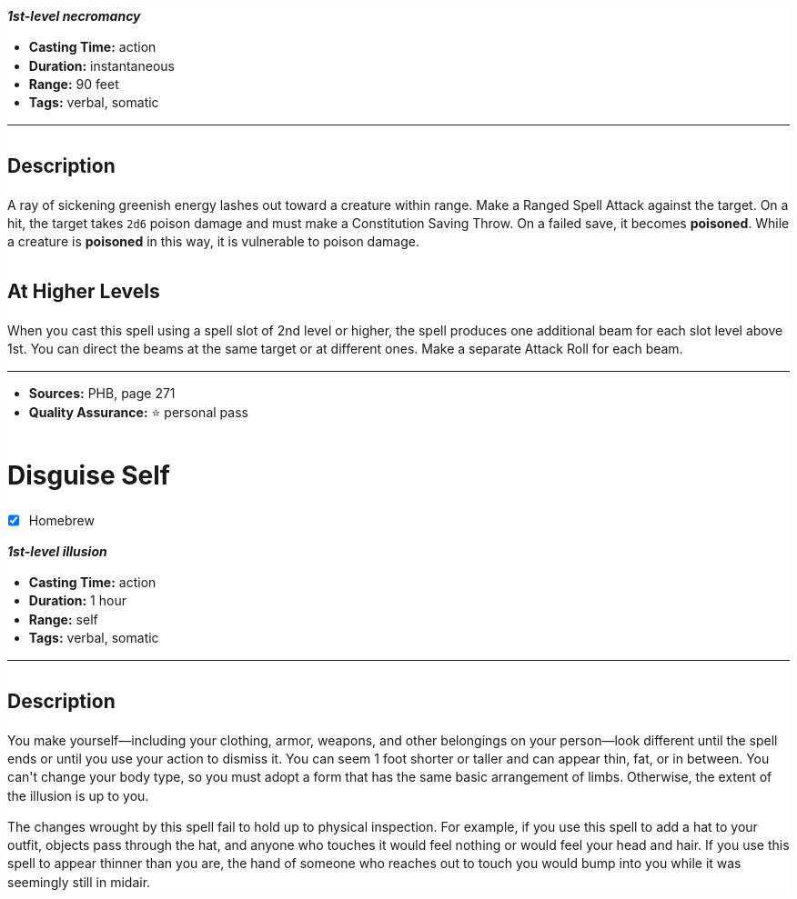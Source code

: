 ***1st-level necromancy***
- **Casting Time:** action
- **Duration:** instantaneous
- **Range:** 90 feet
- **Tags:** verbal, somatic

---

## Description
A ray of sickening greenish energy lashes out toward a creature within range.
Make a Ranged Spell Attack against the target.
On a hit, the target takes `2d6` poison damage and must make a Constitution Saving Throw.
On a failed save, it becomes **poisoned**.
While a creature is **poisoned** in this way, it is vulnerable to poison damage.

## At Higher Levels
When you cast this spell using a spell slot of 2nd level or higher, the spell produces one additional beam for each slot level above 1st.
You can direct the beams at the same target or at different ones.
Make a separate Attack Roll for each beam.

---

- **Sources:** PHB, page 271
- **Quality Assurance:** :star: personal pass


# Disguise Self
- [x] Homebrew

***1st-level illusion***
- **Casting Time:** action
- **Duration:** 1 hour
- **Range:** self
- **Tags:** verbal, somatic

---

## Description
You make yourself&mdash;including your clothing, armor, weapons, and other belongings on your person&mdash;look different until the spell ends or until you use your action to dismiss it.
You can seem 1 foot shorter or taller and can appear thin, fat, or in between.
You can't change your body type, so you must adopt a form that has the same basic arrangement of limbs.
Otherwise, the extent of the illusion is up to you.

The changes wrought by this spell fail to hold up to physical inspection.
For example, if you use this spell to add a hat to your outfit, objects pass through the hat, and anyone who touches it would feel nothing or would feel your head and hair.
If you use this spell to appear thinner than you are, the hand of someone who reaches out to touch you would bump into you while it was seemingly still in midair.

